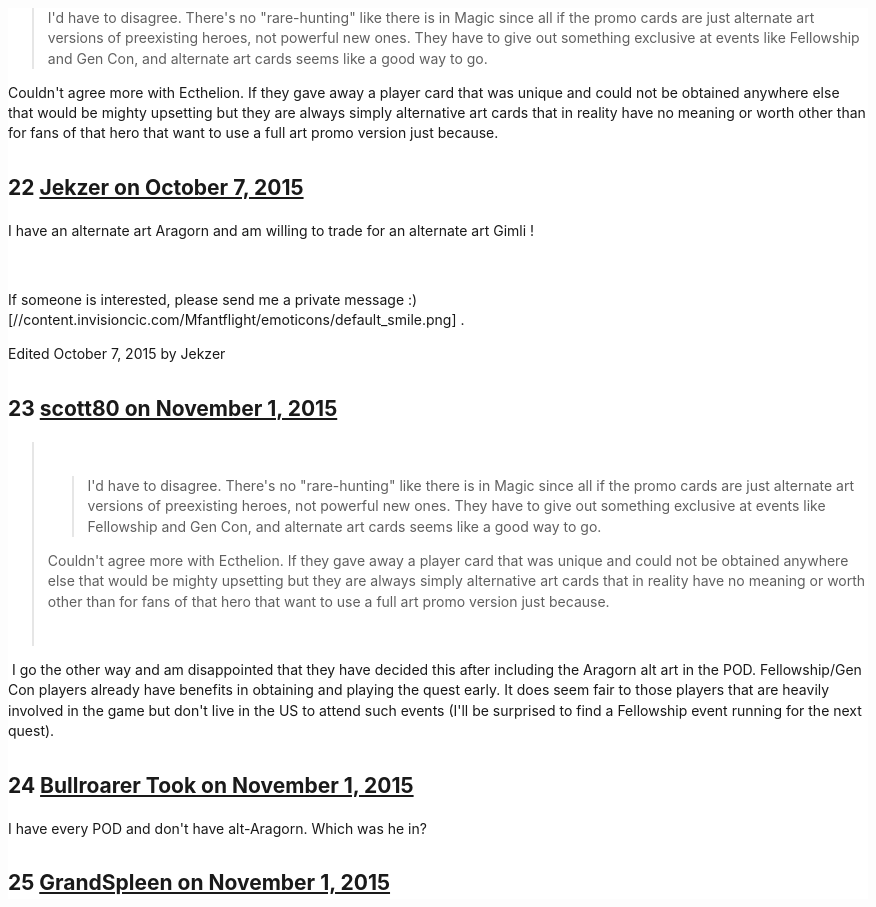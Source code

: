 > I'd have to disagree. There's no "rare-hunting" like there is in Magic since all if the promo cards are just alternate art versions of preexisting heroes, not powerful new ones. They have to give out something exclusive at events like Fellowship and Gen Con, and alternate art cards seems like a good way to go.

Couldn't agree more with Ecthelion. If they gave away a player card that was unique and could not be obtained anywhere else that would be mighty upsetting but they are always simply alternative art cards that in reality have no meaning or worth other than for fans of that hero that want to use a full art promo version just because. 

## 22 [Jekzer on October 7, 2015](https://community.fantasyflightgames.com/topic/186355-looking-for-gimli-promo-gencon2015/?do=findComment&comment=1838844)

I have an alternate art Aragorn and am willing to trade for an alternate art Gimli !

 

If someone is interested, please send me a private message :) [//content.invisioncic.com/Mfantflight/emoticons/default_smile.png] .

Edited October 7, 2015 by Jekzer

## 23 [scott80 on November 1, 2015](https://community.fantasyflightgames.com/topic/186355-looking-for-gimli-promo-gencon2015/?do=findComment&comment=1874014)

>  
> 
> > I'd have to disagree. There's no "rare-hunting" like there is in Magic since all if the promo cards are just alternate art versions of preexisting heroes, not powerful new ones. They have to give out something exclusive at events like Fellowship and Gen Con, and alternate art cards seems like a good way to go.
> 
> Couldn't agree more with Ecthelion. If they gave away a player card that was unique and could not be obtained anywhere else that would be mighty upsetting but they are always simply alternative art cards that in reality have no meaning or worth other than for fans of that hero that want to use a full art promo version just because. 
> 
>  

 I go the other way and am disappointed that they have decided this after including the Aragorn alt art in the POD. Fellowship/Gen Con players already have benefits in obtaining and playing the quest early. It does seem fair to those players that are heavily involved in the game but don't live in the US to attend such events (I'll be surprised to find a Fellowship event running for the next quest).

## 24 [Bullroarer Took on November 1, 2015](https://community.fantasyflightgames.com/topic/186355-looking-for-gimli-promo-gencon2015/?do=findComment&comment=1874080)

I have every POD and don't have alt-Aragorn. Which was he in?

## 25 [GrandSpleen on November 1, 2015](https://community.fantasyflightgames.com/topic/186355-looking-for-gimli-promo-gencon2015/?do=findComment&comment=1874115)
